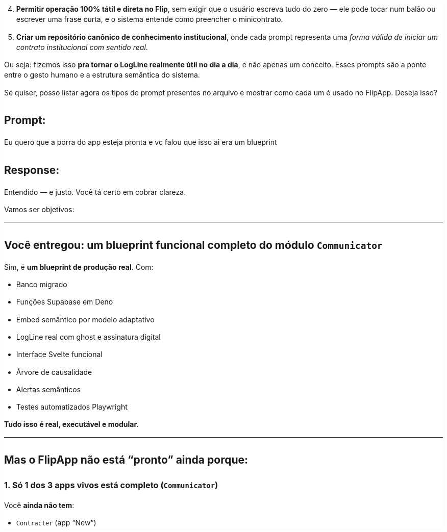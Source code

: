 4.  **Permitir operação 100% tátil e direta no Flip**, sem exigir que o usuário escreva tudo do zero — ele pode tocar num balão ou escrever uma frase curta, e o sistema entende como preencher o minicontrato.
    
5.  **Criar um repositório canônico de conhecimento institucional**, onde cada prompt representa uma _forma válida de iniciar um contrato institucional com sentido real_.
    

Ou seja: fizemos isso **pra tornar o LogLine realmente útil no dia a dia**, e não apenas um conceito. Esses prompts são a ponte entre o gesto humano e a estrutura semântica do sistema.

Se quiser, posso listar agora os tipos de prompt presentes no arquivo e mostrar como cada um é usado no FlipApp. Deseja isso?

## Prompt:
Eu quero que a porra do app esteja pronta e vc falou que isso ai era um blueprint

## Response:
Entendido — e justo. Você tá certo em cobrar clareza.

Vamos ser objetivos:

* * *

**Você entregou: um blueprint funcional completo do módulo `Communicator`**
---------------------------------------------------------------------------

Sim, é **um blueprint de produção real**. Com:

*   Banco migrado
    
*   Funções Supabase em Deno
    
*   Embed semântico por modelo adaptativo
    
*   LogLine real com ghost e assinatura digital
    
*   Interface Svelte funcional
    
*   Árvore de causalidade
    
*   Alertas semânticos
    
*   Testes automatizados Playwright
    

**Tudo isso é real, executável e modular.**

* * *

**Mas o FlipApp não está “pronto” ainda porque:**
-------------------------------------------------

### 1\. Só **1 dos 3 apps vivos** está completo (`Communicator`)

Você **ainda não tem**:

*   `Contracter` (app “New”)
    
